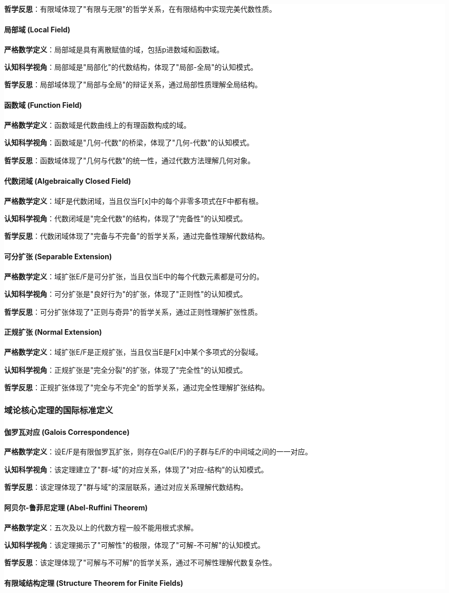 **哲学反思**：有限域体现了"有限与无限"的哲学关系，在有限结构中实现完美代数性质。

#### 局部域 (Local Field)

**严格数学定义**：局部域是具有离散赋值的域，包括p进数域和函数域。

**认知科学视角**：局部域是"局部化"的代数结构，体现了"局部-全局"的认知模式。

**哲学反思**：局部域体现了"局部与全局"的辩证关系，通过局部性质理解全局结构。

#### 函数域 (Function Field)

**严格数学定义**：函数域是代数曲线上的有理函数构成的域。

**认知科学视角**：函数域是"几何-代数"的桥梁，体现了"几何-代数"的认知模式。

**哲学反思**：函数域体现了"几何与代数"的统一性，通过代数方法理解几何对象。

#### 代数闭域 (Algebraically Closed Field)

**严格数学定义**：域F是代数闭域，当且仅当F[x]中的每个非零多项式在F中都有根。

**认知科学视角**：代数闭域是"完全代数"的结构，体现了"完备性"的认知模式。

**哲学反思**：代数闭域体现了"完备与不完备"的哲学关系，通过完备性理解代数结构。

#### 可分扩张 (Separable Extension)

**严格数学定义**：域扩张E/F是可分扩张，当且仅当E中的每个代数元素都是可分的。

**认知科学视角**：可分扩张是"良好行为"的扩张，体现了"正则性"的认知模式。

**哲学反思**：可分扩张体现了"正则与奇异"的哲学关系，通过正则性理解扩张性质。

#### 正规扩张 (Normal Extension)

**严格数学定义**：域扩张E/F是正规扩张，当且仅当E是F[x]中某个多项式的分裂域。

**认知科学视角**：正规扩张是"完全分裂"的扩张，体现了"完全性"的认知模式。

**哲学反思**：正规扩张体现了"完全与不完全"的哲学关系，通过完全性理解扩张结构。

### 域论核心定理的国际标准定义

#### 伽罗瓦对应 (Galois Correspondence)

**严格数学定义**：设E/F是有限伽罗瓦扩张，则存在Gal(E/F)的子群与E/F的中间域之间的一一对应。

**认知科学视角**：该定理建立了"群-域"的对应关系，体现了"对应-结构"的认知模式。

**哲学反思**：该定理体现了"群与域"的深层联系，通过对应关系理解代数结构。

#### 阿贝尔-鲁菲尼定理 (Abel-Ruffini Theorem)

**严格数学定义**：五次及以上的代数方程一般不能用根式求解。

**认知科学视角**：该定理揭示了"可解性"的极限，体现了"可解-不可解"的认知模式。

**哲学反思**：该定理体现了"可解与不可解"的哲学关系，通过不可解性理解代数复杂性。

#### 有限域结构定理 (Structure Theorem for Finite Fields)
